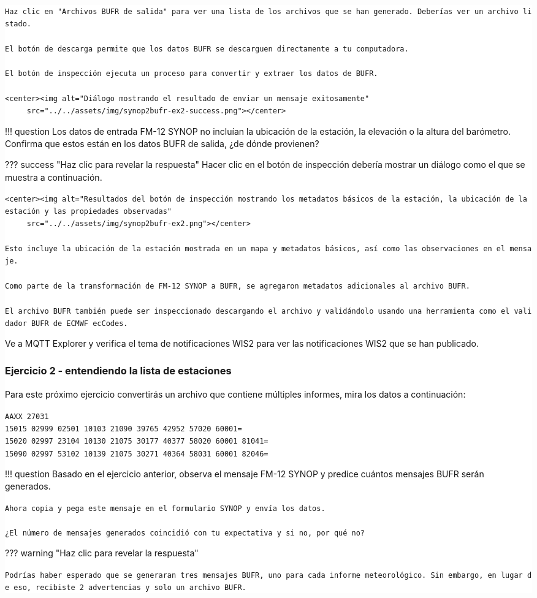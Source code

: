     Haz clic en "Archivos BUFR de salida" para ver una lista de los archivos que se han generado. Deberías ver un archivo listado.

    El botón de descarga permite que los datos BUFR se descarguen directamente a tu computadora.

    El botón de inspección ejecuta un proceso para convertir y extraer los datos de BUFR.

    <center><img alt="Diálogo mostrando el resultado de enviar un mensaje exitosamente"
         src="../../assets/img/synop2bufr-ex2-success.png"></center>

!!! question
    Los datos de entrada FM-12 SYNOP no incluían la ubicación de la estación, la elevación o la altura del barómetro.
    Confirma que estos están en los datos BUFR de salida, ¿de dónde provienen?

??? success "Haz clic para revelar la respuesta"
    Hacer clic en el botón de inspección debería mostrar un diálogo como el que se muestra a continuación.

    <center><img alt="Resultados del botón de inspección mostrando los metadatos básicos de la estación, la ubicación de la estación y las propiedades observadas"
         src="../../assets/img/synop2bufr-ex2.png"></center>

    Esto incluye la ubicación de la estación mostrada en un mapa y metadatos básicos, así como las observaciones en el mensaje.
    
    Como parte de la transformación de FM-12 SYNOP a BUFR, se agregaron metadatos adicionales al archivo BUFR.
    
    El archivo BUFR también puede ser inspeccionado descargando el archivo y validándolo usando una herramienta como el validador BUFR de ECMWF ecCodes.

Ve a MQTT Explorer y verifica el tema de notificaciones WIS2 para ver las notificaciones WIS2 que se han publicado.

### Ejercicio 2 - entendiendo la lista de estaciones

Para este próximo ejercicio convertirás un archivo que contiene múltiples informes, mira los datos a continuación:

``` {.copy}
AAXX 27031
15015 02999 02501 10103 21090 39765 42952 57020 60001=
15020 02997 23104 10130 21075 30177 40377 58020 60001 81041=
15090 02997 53102 10139 21075 30271 40364 58031 60001 82046=
```

!!! question
    Basado en el ejercicio anterior, observa el mensaje FM-12 SYNOP y predice cuántos mensajes BUFR
    serán generados.
    
    Ahora copia y pega este mensaje en el formulario SYNOP y envía los datos.

    ¿El número de mensajes generados coincidió con tu expectativa y si no, por qué no?

??? warning "Haz clic para revelar la respuesta"
    
    Podrías haber esperado que se generaran tres mensajes BUFR, uno para cada informe meteorológico. Sin embargo, en lugar de eso, recibiste 2 advertencias y solo un archivo BUFR.
    